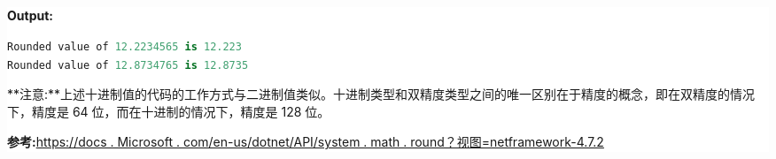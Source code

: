 **Output:**

```cs
Rounded value of 12.2234565 is 12.223
Rounded value of 12.8734765 is 12.8735

```

**注意:**上述十进制值的代码的工作方式与二进制值类似。十进制类型和双精度类型之间的唯一区别在于精度的概念，即在双精度的情况下，精度是 64 位，而在十进制的情况下，精度是 128 位。

**参考:**[https://docs . Microsoft . com/en-us/dotnet/API/system . math . round？视图=netframework-4.7.2](https://docs.microsoft.com/en-us/dotnet/api/system.math.round?view=netframework-4.7.2)